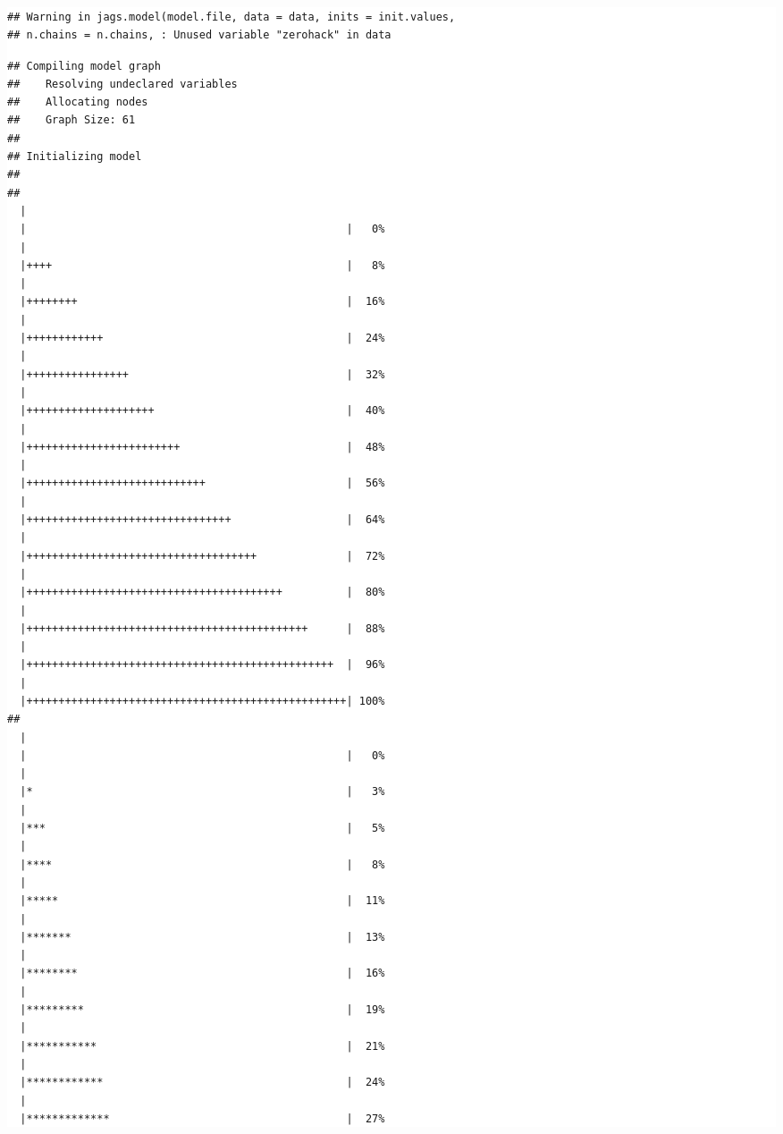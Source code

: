 ```
## Warning in jags.model(model.file, data = data, inits = init.values,
## n.chains = n.chains, : Unused variable "zerohack" in data
```

```
## Compiling model graph
##    Resolving undeclared variables
##    Allocating nodes
##    Graph Size: 61
## 
## Initializing model
## 
## 
  |                                                        
  |                                                  |   0%
  |                                                        
  |++++                                              |   8%
  |                                                        
  |++++++++                                          |  16%
  |                                                        
  |++++++++++++                                      |  24%
  |                                                        
  |++++++++++++++++                                  |  32%
  |                                                        
  |++++++++++++++++++++                              |  40%
  |                                                        
  |++++++++++++++++++++++++                          |  48%
  |                                                        
  |++++++++++++++++++++++++++++                      |  56%
  |                                                        
  |++++++++++++++++++++++++++++++++                  |  64%
  |                                                        
  |++++++++++++++++++++++++++++++++++++              |  72%
  |                                                        
  |++++++++++++++++++++++++++++++++++++++++          |  80%
  |                                                        
  |++++++++++++++++++++++++++++++++++++++++++++      |  88%
  |                                                        
  |++++++++++++++++++++++++++++++++++++++++++++++++  |  96%
  |                                                        
  |++++++++++++++++++++++++++++++++++++++++++++++++++| 100%
## 
  |                                                        
  |                                                  |   0%
  |                                                        
  |*                                                 |   3%
  |                                                        
  |***                                               |   5%
  |                                                        
  |****                                              |   8%
  |                                                        
  |*****                                             |  11%
  |                                                        
  |*******                                           |  13%
  |                                                        
  |********                                          |  16%
  |                                                        
  |*********                                         |  19%
  |                                                        
  |***********                                       |  21%
  |                                                        
  |************                                      |  24%
  |                                                        
  |*************                                     |  27%
```